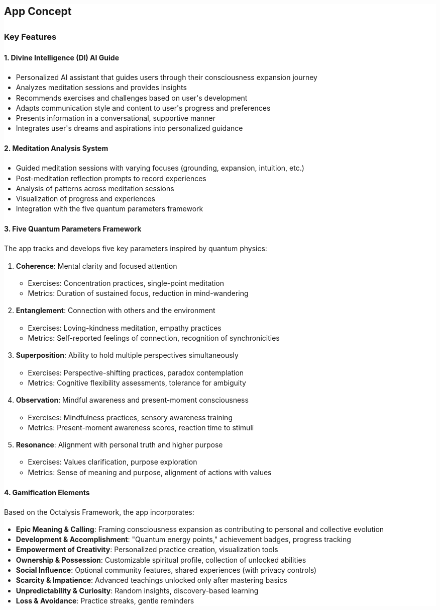 
## App Concept

### Key Features

#### 1. Divine Intelligence (DI) AI Guide
- Personalized AI assistant that guides users through their consciousness expansion journey
- Analyzes meditation sessions and provides insights
- Recommends exercises and challenges based on user's development
- Adapts communication style and content to user's progress and preferences
- Presents information in a conversational, supportive manner
- Integrates user's dreams and aspirations into personalized guidance

#### 2. Meditation Analysis System
- Guided meditation sessions with varying focuses (grounding, expansion, intuition, etc.)
- Post-meditation reflection prompts to record experiences
- Analysis of patterns across meditation sessions
- Visualization of progress and experiences
- Integration with the five quantum parameters framework

#### 3. Five Quantum Parameters Framework
The app tracks and develops five key parameters inspired by quantum physics:

1. **Coherence**: Mental clarity and focused attention
   - Exercises: Concentration practices, single-point meditation
   - Metrics: Duration of sustained focus, reduction in mind-wandering

2. **Entanglement**: Connection with others and the environment
   - Exercises: Loving-kindness meditation, empathy practices
   - Metrics: Self-reported feelings of connection, recognition of synchronicities

3. **Superposition**: Ability to hold multiple perspectives simultaneously
   - Exercises: Perspective-shifting practices, paradox contemplation
   - Metrics: Cognitive flexibility assessments, tolerance for ambiguity

4. **Observation**: Mindful awareness and present-moment consciousness
   - Exercises: Mindfulness practices, sensory awareness training
   - Metrics: Present-moment awareness scores, reaction time to stimuli

5. **Resonance**: Alignment with personal truth and higher purpose
   - Exercises: Values clarification, purpose exploration
   - Metrics: Sense of meaning and purpose, alignment of actions with values

#### 4. Gamification Elements
Based on the Octalysis Framework, the app incorporates:

- **Epic Meaning & Calling**: Framing consciousness expansion as contributing to personal and collective evolution
- **Development & Accomplishment**: "Quantum energy points," achievement badges, progress tracking
- **Empowerment of Creativity**: Personalized practice creation, visualization tools
- **Ownership & Possession**: Customizable spiritual profile, collection of unlocked abilities
- **Social Influence**: Optional community features, shared experiences (with privacy controls)
- **Scarcity & Impatience**: Advanced teachings unlocked only after mastering basics
- **Unpredictability & Curiosity**: Random insights, discovery-based learning
- **Loss & Avoidance**: Practice streaks, gentle reminders
